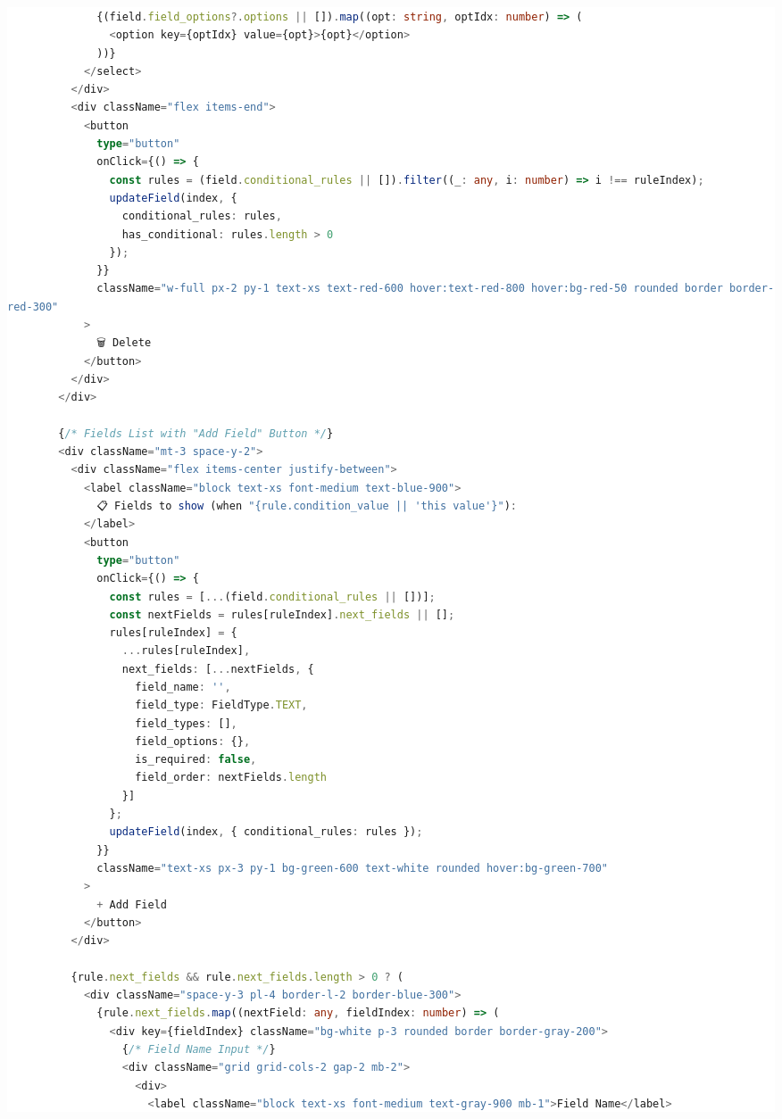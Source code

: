 ```typescript
              {(field.field_options?.options || []).map((opt: string, optIdx: number) => (
                <option key={optIdx} value={opt}>{opt}</option>
              ))}
            </select>
          </div>
          <div className="flex items-end">
            <button
              type="button"
              onClick={() => {
                const rules = (field.conditional_rules || []).filter((_: any, i: number) => i !== ruleIndex);
                updateField(index, { 
                  conditional_rules: rules,
                  has_conditional: rules.length > 0
                });
              }}
              className="w-full px-2 py-1 text-xs text-red-600 hover:text-red-800 hover:bg-red-50 rounded border border-red-300"
            >
              🗑️ Delete
            </button>
          </div>
        </div>

        {/* Fields List with "Add Field" Button */}
        <div className="mt-3 space-y-2">
          <div className="flex items-center justify-between">
            <label className="block text-xs font-medium text-blue-900">
              📋 Fields to show (when "{rule.condition_value || 'this value'}"):
            </label>
            <button
              type="button"
              onClick={() => {
                const rules = [...(field.conditional_rules || [])];
                const nextFields = rules[ruleIndex].next_fields || [];
                rules[ruleIndex] = {
                  ...rules[ruleIndex],
                  next_fields: [...nextFields, {
                    field_name: '',
                    field_type: FieldType.TEXT,
                    field_types: [],
                    field_options: {},
                    is_required: false,
                    field_order: nextFields.length
                  }]
                };
                updateField(index, { conditional_rules: rules });
              }}
              className="text-xs px-3 py-1 bg-green-600 text-white rounded hover:bg-green-700"
            >
              + Add Field
            </button>
          </div>

          {rule.next_fields && rule.next_fields.length > 0 ? (
            <div className="space-y-3 pl-4 border-l-2 border-blue-300">
              {rule.next_fields.map((nextField: any, fieldIndex: number) => (
                <div key={fieldIndex} className="bg-white p-3 rounded border border-gray-200">
                  {/* Field Name Input */}
                  <div className="grid grid-cols-2 gap-2 mb-2">
                    <div>
                      <label className="block text-xs font-medium text-gray-900 mb-1">Field Name</label>
```